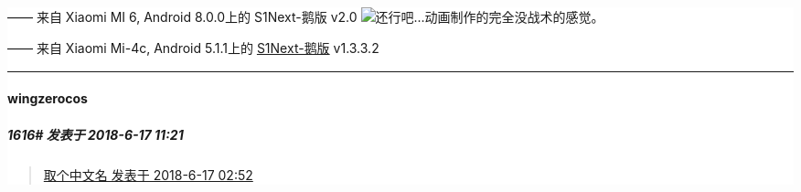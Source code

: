 —— 来自 Xiaomi MI 6, Android 8.0.0上的 S1Next-鹅版 v2.0</blockquote>
<img src="https://static.saraba1st.com/image/smiley/face2017/068.png" referrerpolicy="no-referrer">还行吧...动画制作的完全没战术的感觉。

—— 来自 Xiaomi Mi-4c, Android 5.1.1上的 [S1Next-鹅版](https://github.com/ykrank/S1-Next/releases) v1.3.3.2







*****

####  wingzerocos  
##### 1616#       发表于 2018-6-17 11:21



<blockquote><a href="httphttps://bbs.saraba1st.com/2b/forum.php?mod=redirect&amp;goto=findpost&amp;pid=40017033&amp;ptid=1550724" target="_blank">取个中文名 发表于 2018-6-17 02:52</a>

